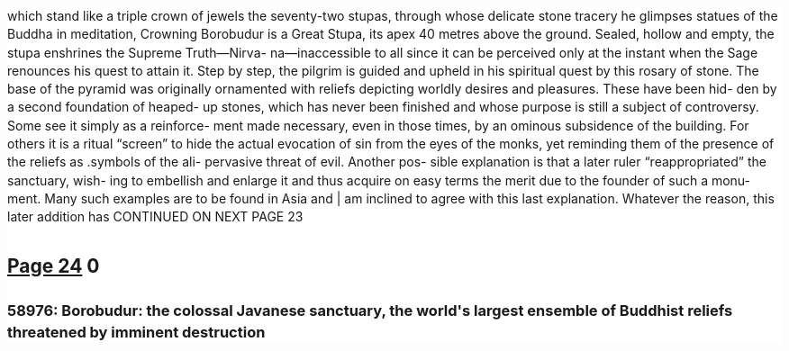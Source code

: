 which stand like a triple crown of 
jewels the seventy-two stupas, through 
whose delicate stone tracery he 
glimpses statues of the Buddha in 
meditation, 
Crowning Borobudur is a Great Stupa, 
its apex 40 metres above the ground. 
Sealed, hollow and empty, the stupa 
enshrines the Supreme Truth—Nirva- 
na—inaccessible to all since it can be 
perceived only at the instant when the 
Sage renounces his quest to attain it. 
Step by step, the pilgrim is guided 
and upheld in his spiritual quest by 
this rosary of stone. The base of 
the pyramid was originally ornamented 
with reliefs depicting worldly desires 
and pleasures. These have been hid- 
den by a second foundation of heaped- 
up stones, which has never been 
finished and whose purpose is still a 
subject of controversy. 
Some see it simply as a reinforce- 
ment made necessary, even in those 
times, by an ominous subsidence of 
the building. For others it is a ritual 
“screen” to hide the actual evocation 
of sin from the eyes of the monks, 
yet reminding them of the presence of 
the reliefs as .symbols of the ali- 
pervasive threat of evil. Another pos- 
sible explanation is that a later ruler 
“reappropriated” the sanctuary, wish- 
ing to embellish and enlarge it and 
thus acquire on easy terms the merit 
due to the founder of such a monu- 
ment. 
Many such examples are to be found 
in Asia and | am inclined to agree 
with this last explanation. Whatever 
the reason, this later addition has 
CONTINUED ON NEXT PAGE 
23

## [Page 24](https://demo.humlab.umu.se/courier/078431engo.pdf#page=24) 0

### 58976: Borobudur: the colossal Javanese sanctuary, the world's largest ensemble of Buddhist reliefs threatened by imminent destruction
